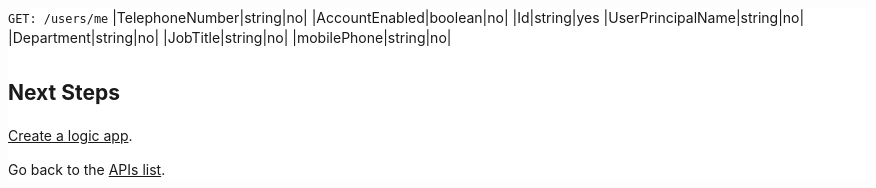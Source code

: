 ```GET: /users/me``` 
|TelephoneNumber|string|no|
|AccountEnabled|boolean|no|
|Id|string|yes
|UserPrincipalName|string|no|
|Department|string|no|
|JobTitle|string|no|
|mobilePhone|string|no|


## Next Steps

[Create a logic app](../app-service-logic/app-service-logic-create-a-logic-app.md).

Go back to the [APIs list](apis-list.md).

<!--References-->
[5]: https://portal.azure.com
[7]: ./media/connectors-create-api-office365-users/aad-tenant-applications.PNG
[8]: ./media/connectors-create-api-office365-users/aad-tenant-applications-add-appinfo.PNG
[9]: ./media/connectors-create-api-office365-users/aad-tenant-applications-add-app-properties.PNG
[10]: ./media/connectors-create-api-office365-users/contoso-aad-app.PNG
[11]: ./media/connectors-create-api-office365-users/contoso-aad-app-configure.PNG
